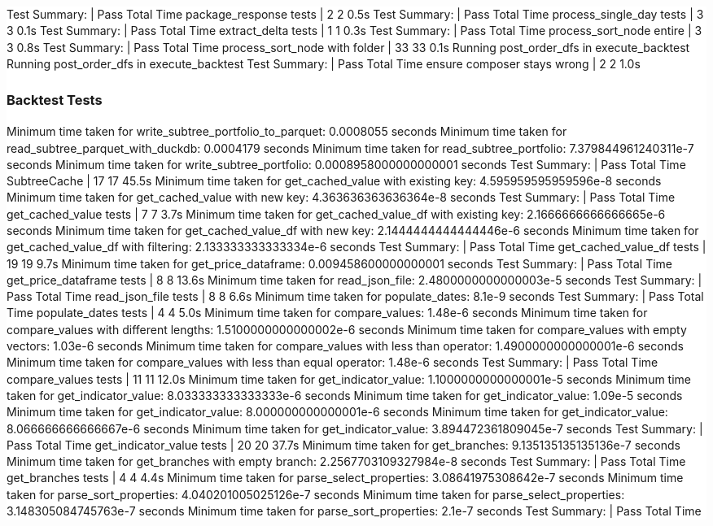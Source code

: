 Test Summary:          | Pass  Total  Time
package_response tests |    2      2  0.5s
Test Summary:            | Pass  Total  Time
process_single_day tests |    3      3  0.1s
Test Summary:       | Pass  Total  Time
extract_delta tests |    1      1  0.3s
Test Summary:            | Pass  Total  Time
process_sort_node entire |    3      3  0.8s
Test Summary:                 | Pass  Total  Time
process_sort_node with folder |   33     33  0.1s
Running post_order_dfs in execute_backtest
Running post_order_dfs in execute_backtest
Test Summary:               | Pass  Total  Time
ensure composer stays wrong |    2      2  1.0s
### Backtest Tests
Minimum time taken for write_subtree_portfolio_to_parquet: 0.0008055 seconds
Minimum time taken for read_subtree_parquet_with_duckdb: 0.0004179 seconds
Minimum time taken for read_subtree_portfolio: 7.379844961240311e-7 seconds
Minimum time taken for write_subtree_portfolio: 0.0008958000000000001 seconds
Test Summary: | Pass  Total   Time
SubtreeCache  |   17     17  45.5s
Minimum time taken for get_cached_value with existing key: 4.595959595959596e-8 seconds
Minimum time taken for get_cached_value with new key: 4.363636363636364e-8 seconds
Test Summary:          | Pass  Total  Time
get_cached_value tests |    7      7  3.7s
Minimum time taken for get_cached_value_df with existing key: 2.1666666666666665e-6 seconds
Minimum time taken for get_cached_value_df with new key: 2.1444444444444446e-6 seconds
Minimum time taken for get_cached_value_df with filtering: 2.133333333333334e-6 seconds
Test Summary:             | Pass  Total  Time
get_cached_value_df tests |   19     19  9.7s
Minimum time taken for get_price_dataframe: 0.009458600000000001 seconds
Test Summary:             | Pass  Total   Time
get_price_dataframe tests |    8      8  13.6s
Minimum time taken for read_json_file: 2.4800000000000003e-5 seconds
Test Summary:        | Pass  Total  Time
read_json_file tests |    8      8  6.6s
Minimum time taken for populate_dates: 8.1e-9 seconds
Test Summary:        | Pass  Total  Time
populate_dates tests |    4      4  5.0s
Minimum time taken for compare_values: 1.48e-6 seconds
Minimum time taken for compare_values with different lengths: 1.5100000000000002e-6 seconds
Minimum time taken for compare_values with empty vectors: 1.03e-6 seconds
Minimum time taken for compare_values with less than operator: 1.4900000000000001e-6 seconds
Minimum time taken for compare_values with less than equal operator: 1.48e-6 seconds
Test Summary:        | Pass  Total   Time
compare_values tests |   11     11  12.0s
Minimum time taken for get_indicator_value: 1.1000000000000001e-5 seconds
Minimum time taken for get_indicator_value: 8.033333333333333e-6 seconds
Minimum time taken for get_indicator_value: 1.09e-5 seconds
Minimum time taken for get_indicator_value: 8.000000000000001e-6 seconds
Minimum time taken for get_indicator_value: 8.066666666666667e-6 seconds
Minimum time taken for get_indicator_value: 3.894472361809045e-7 seconds
Test Summary:             | Pass  Total   Time
get_indicator_value tests |   20     20  37.7s
Minimum time taken for get_branches: 9.135135135135136e-7 seconds
Minimum time taken for get_branches with empty branch: 2.2567703109327984e-8 seconds
Test Summary:      | Pass  Total  Time
get_branches tests |    4      4  4.4s
Minimum time taken for parse_select_properties: 3.08641975308642e-7 seconds
Minimum time taken for parse_sort_properties: 4.040201005025126e-7 seconds
Minimum time taken for parse_select_properties: 3.148305084745763e-7 seconds
Minimum time taken for parse_sort_properties: 2.1e-7 seconds
Test Summary:                                   | Pass  Total  Time
